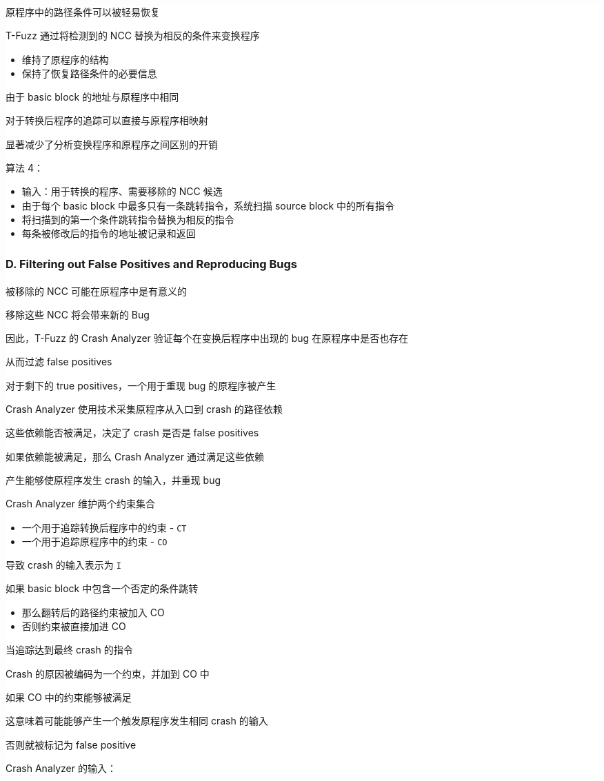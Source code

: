 原程序中的路径条件可以被轻易恢复

T-Fuzz 通过将检测到的 NCC 替换为相反的条件来变换程序

* 维持了原程序的结构
* 保持了恢复路径条件的必要信息

由于 basic block 的地址与原程序中相同

对于转换后程序的追踪可以直接与原程序相映射

显著减少了分析变换程序和原程序之间区别的开销

算法 4：

* 输入：用于转换的程序、需要移除的 NCC 候选
* 由于每个 basic block 中最多只有一条跳转指令，系统扫描 source block 中的所有指令
* 将扫描到的第一个条件跳转指令替换为相反的指令
* 每条被修改后的指令的地址被记录和返回

### D. Filtering out False Positives and Reproducing Bugs

被移除的 NCC 可能在原程序中是有意义的

移除这些 NCC 将会带来新的 Bug

因此，T-Fuzz 的 Crash Analyzer 验证每个在变换后程序中出现的 bug 在原程序中是否也存在

从而过滤 false positives

对于剩下的 true positives，一个用于重现 bug 的原程序被产生

Crash Analyzer 使用技术采集原程序从入口到 crash 的路径依赖

这些依赖能否被满足，决定了 crash 是否是 false positives

如果依赖能被满足，那么 Crash Analyzer 通过满足这些依赖

产生能够使原程序发生 crash 的输入，并重现 bug

Crash Analyzer 维护两个约束集合

* 一个用于追踪转换后程序中的约束 - `CT`
* 一个用于追踪原程序中的约束 - `CO`

导致 crash 的输入表示为 `I`

如果 basic block 中包含一个否定的条件跳转

* 那么翻转后的路径约束被加入 CO
* 否则约束被直接加进 CO

当追踪达到最终 crash 的指令

Crash 的原因被编码为一个约束，并加到 CO 中

如果 CO 中的约束能够被满足

这意味着可能能够产生一个触发原程序发生相同 crash 的输入

否则就被标记为 false positive

Crash Analyzer 的输入：
